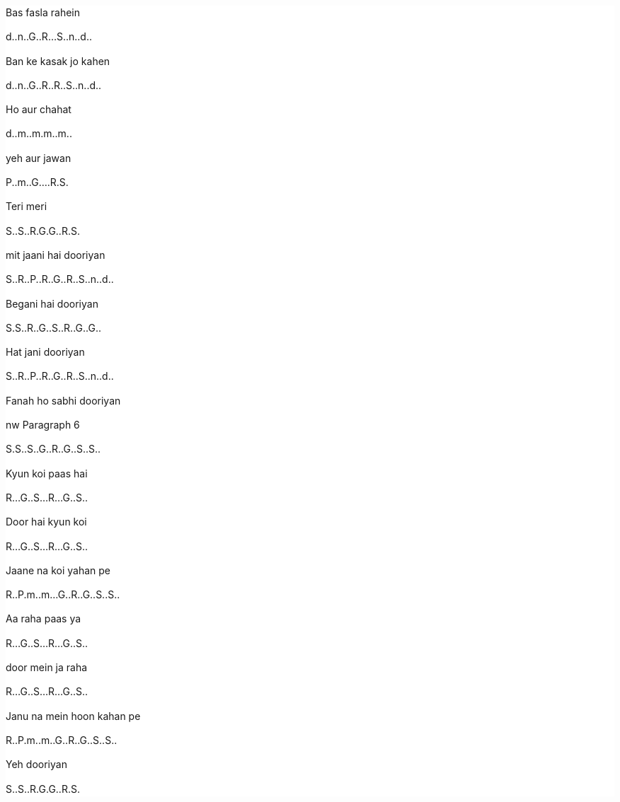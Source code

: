 Bas fasla rahein

d..n..G..R…S..n..d..

Ban ke kasak jo kahen

d..n..G..R..R..S..n..d..

Ho aur chahat

d..m..m.m..m..

yeh aur jawan

P..m..G….R.S.

Teri meri

S..S..R.G.G..R.S.

mit jaani hai dooriyan

S..R..P..R..G..R..S..n..d..

Begani hai dooriyan

S.S..R..G..S..R..G..G..

Hat jani dooriyan

S..R..P..R..G..R..S..n..d..

Fanah ho sabhi dooriyan

nw Paragraph 6

S.S..S..G..R..G..S..S..

Kyun koi paas hai

R…G..S…R…G..S..

Door hai kyun koi

R…G..S…R…G..S..

Jaane na koi yahan pe

R..P.m..m…G..R..G..S..S..

Aa raha paas ya

R…G..S…R…G..S..

door mein ja raha

R…G..S…R…G..S..

Janu na mein hoon kahan pe

R..P.m..m..G..R..G..S..S..

Yeh dooriyan

S..S..R.G.G..R.S.
